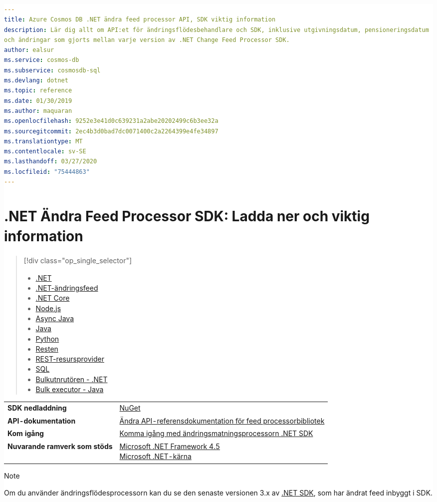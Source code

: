 ```yaml
---
title: Azure Cosmos DB .NET ändra feed processor API, SDK viktig information
description: Lär dig allt om API:et för ändringsflödesbehandlare och SDK, inklusive utgivningsdatum, pensioneringsdatum och ändringar som gjorts mellan varje version av .NET Change Feed Processor SDK.
author: ealsur
ms.service: cosmos-db
ms.subservice: cosmosdb-sql
ms.devlang: dotnet
ms.topic: reference
ms.date: 01/30/2019
ms.author: maquaran
ms.openlocfilehash: 9252e3e41d0c639231a2abe20202499c6b3ee32a
ms.sourcegitcommit: 2ec4b3d0bad7dc0071400c2a2264399e4fe34897
ms.translationtype: MT
ms.contentlocale: sv-SE
ms.lasthandoff: 03/27/2020
ms.locfileid: "75444863"
---
```

# <a name="net-change-feed-processor-sdk-download-and-release-notes"></a>.NET Ändra Feed Processor SDK: Ladda ner och viktig information

> [!div class="op_single_selector"]
>
> * [.NET](sql-api-sdk-dotnet.md)
> * [.NET-ändringsfeed](sql-api-sdk-dotnet-changefeed.md)
> * [.NET Core](sql-api-sdk-dotnet-core.md)
> * [Node.js](sql-api-sdk-node.md)
> * [Async Java](sql-api-sdk-async-java.md)
> * [Java](sql-api-sdk-java.md)
> * [Python](sql-api-sdk-python.md)
> * [Resten](https://docs.microsoft.com/rest/api/cosmos-db/)
> * [REST-resursprovider](https://docs.microsoft.com/rest/api/cosmos-db-resource-provider/)
> * [SQL](sql-api-query-reference.md)
> * [Bulkutnrutören - .NET](sql-api-sdk-bulk-executor-dot-net.md)
> * [Bulk executor - Java](sql-api-sdk-bulk-executor-java.md)

|   |   |
|---|---|
|**SDK nedladdning**|[NuGet](https://www.nuget.org/packages/Microsoft.Azure.DocumentDB.ChangeFeedProcessor/)|
|**API-dokumentation**|[Ändra API-referensdokumentation för feed processorbibliotek](/dotnet/api/microsoft.azure.documents.changefeedprocessor?view=azure-dotnet)|
|**Kom igång**|[Komma igång med ändringsmatningsprocessorn .NET SDK](change-feed.md)|
|**Nuvarande ramverk som stöds**| [Microsoft .NET Framework 4.5](https://www.microsoft.com/download/details.aspx?id=30653)</br> [Microsoft .NET-kärna](https://www.microsoft.com/net/download/core) |

> [!NOTE]
> Om du använder ändringsflödesprocessorn kan du se den senaste versionen 3.x av [.NET SDK](change-feed-processor.md), som har ändrat feed inbyggt i SDK. 

